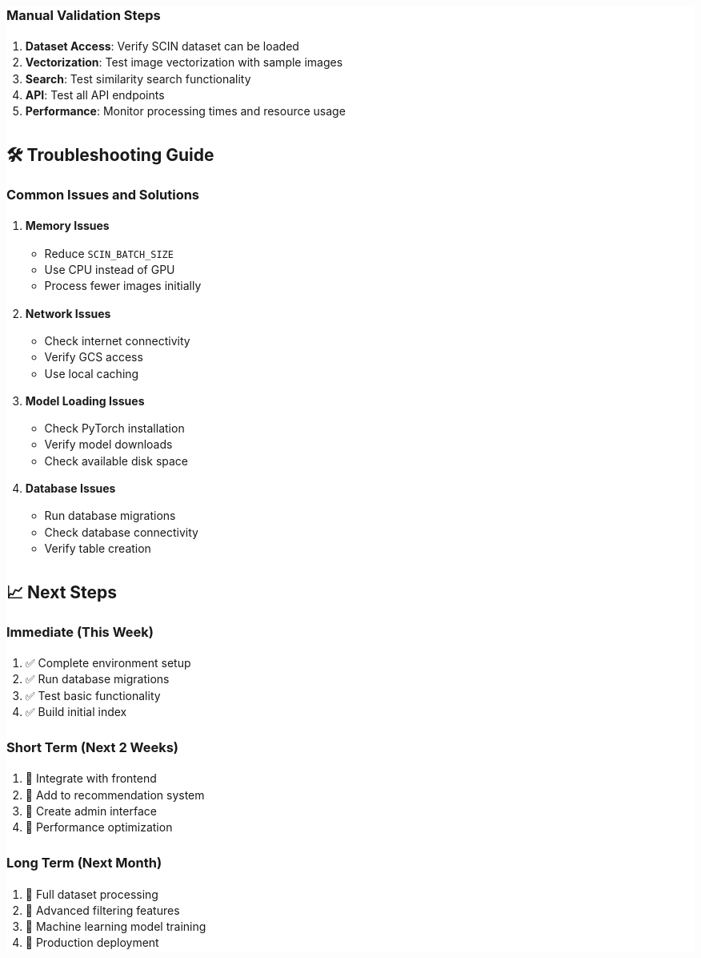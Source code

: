 ### Manual Validation Steps
1. **Dataset Access**: Verify SCIN dataset can be loaded
2. **Vectorization**: Test image vectorization with sample images
3. **Search**: Test similarity search functionality
4. **API**: Test all API endpoints
5. **Performance**: Monitor processing times and resource usage

## 🛠️ Troubleshooting Guide

### Common Issues and Solutions

1. **Memory Issues**
   - Reduce `SCIN_BATCH_SIZE`
   - Use CPU instead of GPU
   - Process fewer images initially

2. **Network Issues**
   - Check internet connectivity
   - Verify GCS access
   - Use local caching

3. **Model Loading Issues**
   - Check PyTorch installation
   - Verify model downloads
   - Check available disk space

4. **Database Issues**
   - Run database migrations
   - Check database connectivity
   - Verify table creation

## 📈 Next Steps

### Immediate (This Week)
1. ✅ Complete environment setup
2. ✅ Run database migrations
3. ✅ Test basic functionality
4. ✅ Build initial index

### Short Term (Next 2 Weeks)
1. 🔄 Integrate with frontend
2. 🔄 Add to recommendation system
3. 🔄 Create admin interface
4. 🔄 Performance optimization

### Long Term (Next Month)
1. 🔄 Full dataset processing
2. 🔄 Advanced filtering features
3. 🔄 Machine learning model training
4. 🔄 Production deployment
